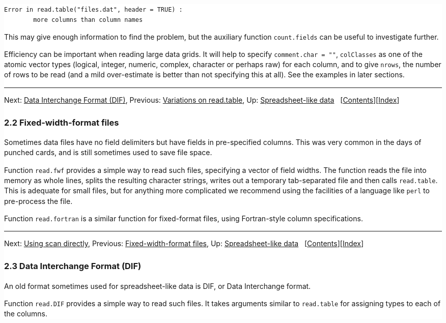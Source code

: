  
``` 
Error in read.table("files.dat", header = TRUE) : 
        more columns than column names
```

This may give enough information to find the problem, but the auxiliary
function `count.fields` can be useful to investigate further.

Efficiency can be important when reading large data grids. It will help
to specify `comment.char = ""`, `colClasses` as one of the atomic vector
types (logical, integer, numeric, complex, character or perhaps raw) for
each column, and to give `nrows`, the number of rows to be read (and a
mild over-estimate is better than not specifying this at all). See the
examples in later sections.

------------------------------------------------------------------------

 
Next: [Data Interchange Format
(DIF)](#Data-Interchange-Format-_0028DIF_0029), Previous: [Variations on
read.table](#Variations-on-read_002etable), Up: [Spreadsheet-like
data](#Spreadsheet_002dlike-data)  
\[[Contents](#SEC_Contents "Table of contents")\]\[[Index](#Function-and-variable-index "Index")\]

### 2.2 Fixed-width-format files 

Sometimes data files have no field delimiters but have fields in
pre-specified columns. This was very common in the days of punched
cards, and is still sometimes used to save file space.

Function `read.fwf` provides a simple way to read such files, specifying
a vector of field widths. The function reads the file into memory as
whole lines, splits the resulting character strings, writes out a
temporary tab-separated file and then calls `read.table`. This is
adequate for small files, but for anything more complicated we recommend
using the facilities of a language like `perl` to pre-process the file.

Function `read.fortran` is a similar function for fixed-format files,
using Fortran-style column specifications.

------------------------------------------------------------------------

 
Next: [Using scan directly](#Using-scan-directly), Previous:
[Fixed-width-format files](#Fixed_002dwidth_002dformat-files), Up:
[Spreadsheet-like data](#Spreadsheet_002dlike-data)  
\[[Contents](#SEC_Contents "Table of contents")\]\[[Index](#Function-and-variable-index "Index")\]

### 2.3 Data Interchange Format (DIF) 

An old format sometimes used for spreadsheet-like data is DIF, or Data
Interchange format.

Function `read.DIF` provides a simple way to read such files. It takes
arguments similar to `read.table` for assigning types to each of the
columns.
